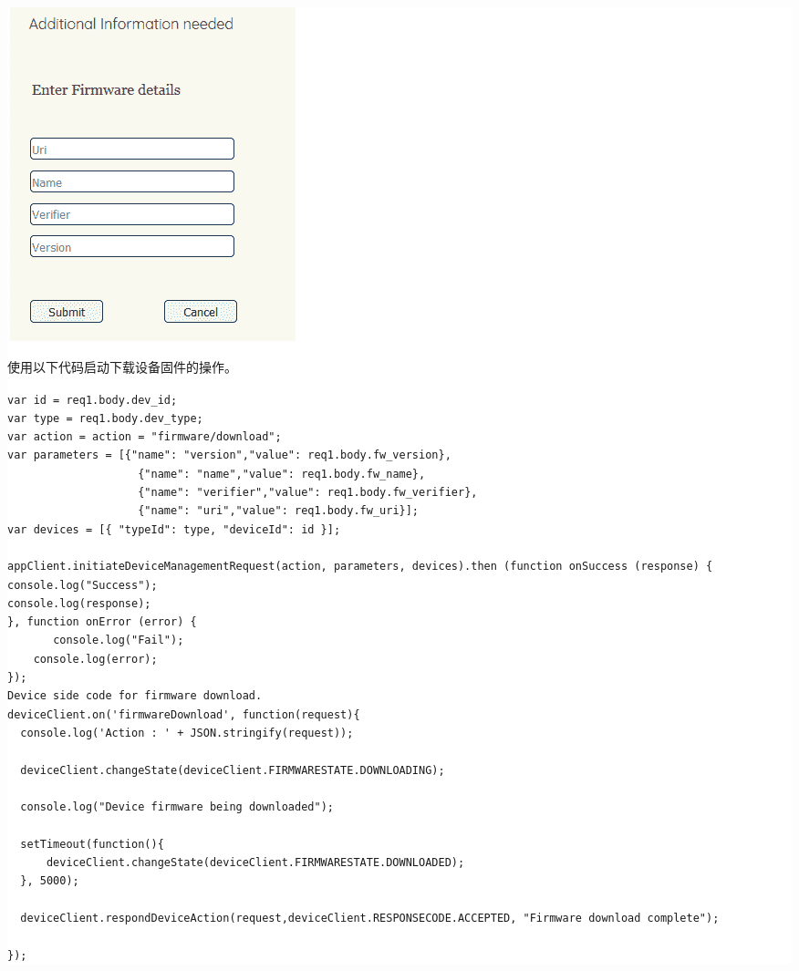 ![输入其他详细信息](img/06fcbcd1294d015ddb1627c5d0775897.png)

使用以下代码启动下载设备固件的操作。

```
var id = req1.body.dev_id;
var type = req1.body.dev_type;
var action = action = "firmware/download";
var parameters = [{"name": "version","value": req1.body.fw_version},
                    {"name": "name","value": req1.body.fw_name},
                    {"name": "verifier","value": req1.body.fw_verifier},
                    {"name": "uri","value": req1.body.fw_uri}];
var devices = [{ "typeId": type, "deviceId": id }];

appClient.initiateDeviceManagementRequest(action, parameters, devices).then (function onSuccess (response) {
console.log("Success");
console.log(response);
}, function onError (error) {
       console.log("Fail");
    console.log(error);
});
Device side code for firmware download.
deviceClient.on('firmwareDownload', function(request){
  console.log('Action : ' + JSON.stringify(request));

  deviceClient.changeState(deviceClient.FIRMWARESTATE.DOWNLOADING);

  console.log("Device firmware being downloaded");

  setTimeout(function(){
      deviceClient.changeState(deviceClient.FIRMWARESTATE.DOWNLOADED);
  }, 5000);

  deviceClient.respondDeviceAction(request,deviceClient.RESPONSECODE.ACCEPTED, "Firmware download complete");

}); 
```
